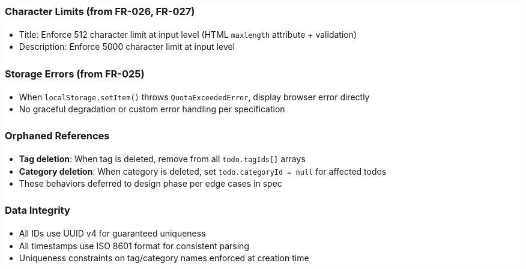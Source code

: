 ### Character Limits (from FR-026, FR-027)
- Title: Enforce 512 character limit at input level (HTML `maxlength` attribute + validation)
- Description: Enforce 5000 character limit at input level

### Storage Errors (from FR-025)
- When `localStorage.setItem()` throws `QuotaExceededError`, display browser error directly
- No graceful degradation or custom error handling per specification

### Orphaned References
- **Tag deletion**: When tag is deleted, remove from all `todo.tagIds[]` arrays
- **Category deletion**: When category is deleted, set `todo.categoryId = null` for affected todos
- These behaviors deferred to design phase per edge cases in spec

### Data Integrity
- All IDs use UUID v4 for guaranteed uniqueness
- All timestamps use ISO 8601 format for consistent parsing
- Uniqueness constraints on tag/category names enforced at creation time
